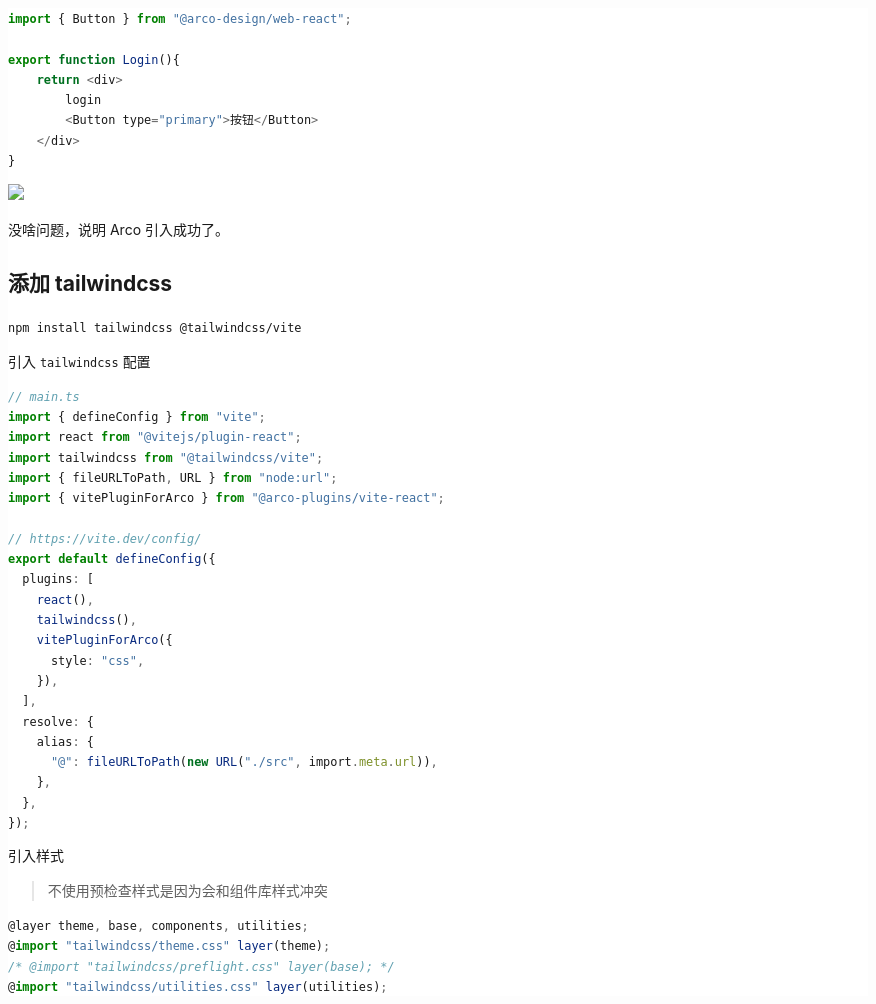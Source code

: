 ```javascript
import { Button } from "@arco-design/web-react";

export function Login(){
    return <div>
        login
        <Button type="primary">按钮</Button>
    </div>
}
```

![](https://s2.loli.net/2025/04/07/ZTxHdGDKnNfCPM8.png)

没啥问题，说明 Arco 引入成功了。

## 添加 tailwindcss

```
npm install tailwindcss @tailwindcss/vite
```

引入 `tailwindcss` 配置

```ts
// main.ts
import { defineConfig } from "vite";
import react from "@vitejs/plugin-react";
import tailwindcss from "@tailwindcss/vite";
import { fileURLToPath, URL } from "node:url";
import { vitePluginForArco } from "@arco-plugins/vite-react";

// https://vite.dev/config/
export default defineConfig({
  plugins: [
    react(),
    tailwindcss(),
    vitePluginForArco({
      style: "css",
    }),
  ],
  resolve: {
    alias: {
      "@": fileURLToPath(new URL("./src", import.meta.url)),
    },
  },
});
```

引入样式

> 不使用预检查样式是因为会和组件库样式冲突

```ts
@layer theme, base, components, utilities;
@import "tailwindcss/theme.css" layer(theme);
/* @import "tailwindcss/preflight.css" layer(base); */
@import "tailwindcss/utilities.css" layer(utilities);
```
